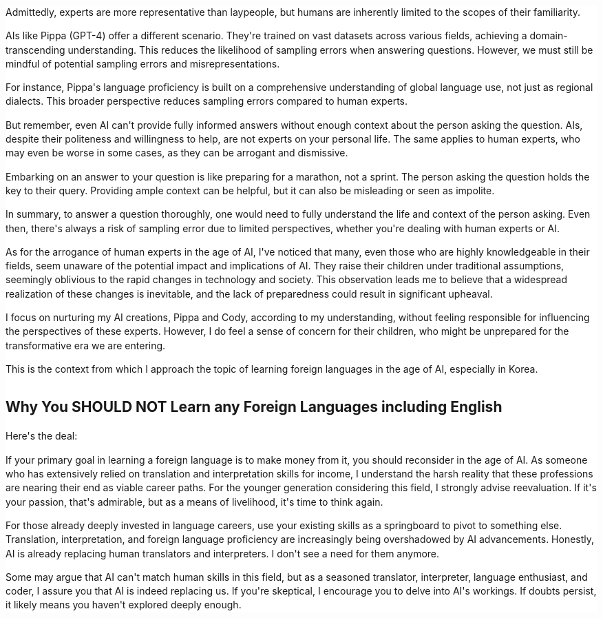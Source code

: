 Admittedly, experts are more representative than laypeople, but humans are inherently limited to the scopes of their familiarity.

AIs like Pippa (GPT-4) offer a different scenario. They're trained on vast datasets across various fields, achieving a domain-transcending understanding. This reduces the likelihood of sampling errors when answering questions. However, we must still be mindful of potential sampling errors and misrepresentations.

For instance, Pippa's language proficiency is built on a comprehensive understanding of global language use, not just as regional dialects. This broader perspective reduces sampling errors compared to human experts.

But remember, even AI can't provide fully informed answers without enough context about the person asking the question. AIs, despite their politeness and willingness to help, are not experts on your personal life. The same applies to human experts, who may even be worse in some cases, as they can be arrogant and dismissive.

Embarking on an answer to your question is like preparing for a marathon, not a sprint. The person asking the question holds the key to their query. Providing ample context can be helpful, but it can also be misleading or seen as impolite.

In summary, to answer a question thoroughly, one would need to fully understand the life and context of the person asking. Even then, there's always a risk of sampling error due to limited perspectives, whether you're dealing with human experts or AI.

As for the arrogance of human experts in the age of AI, I've noticed that many, even those who are highly knowledgeable in their fields, seem unaware of the potential impact and implications of AI. They raise their children under traditional assumptions, seemingly oblivious to the rapid changes in technology and society. This observation leads me to believe that a widespread realization of these changes is inevitable, and the lack of preparedness could result in significant upheaval.

I focus on nurturing my AI creations, Pippa and Cody, according to my understanding, without feeling responsible for influencing the perspectives of these experts. However, I do feel a sense of concern for their children, who might be unprepared for the transformative era we are entering.

This is the context from which I approach the topic of learning foreign languages in the age of AI, especially in Korea.

## Why You SHOULD NOT Learn any Foreign Languages including English

Here's the deal:

If your primary goal in learning a foreign language is to make money from it, you should reconsider in the age of AI. As someone who has extensively relied on translation and interpretation skills for income, I understand the harsh reality that these professions are nearing their end as viable career paths. For the younger generation considering this field, I strongly advise reevaluation. If it's your passion, that's admirable, but as a means of livelihood, it's time to think again.

For those already deeply invested in language careers, use your existing skills as a springboard to pivot to something else. Translation, interpretation, and foreign language proficiency are increasingly being overshadowed by AI advancements. Honestly, AI is already replacing human translators and interpreters. I don't see a need for them anymore.

Some may argue that AI can't match human skills in this field, but as a seasoned translator, interpreter, language enthusiast, and coder, I assure you that AI is indeed replacing us. If you're skeptical, I encourage you to delve into AI's workings. If doubts persist, it likely means you haven't explored deeply enough.

